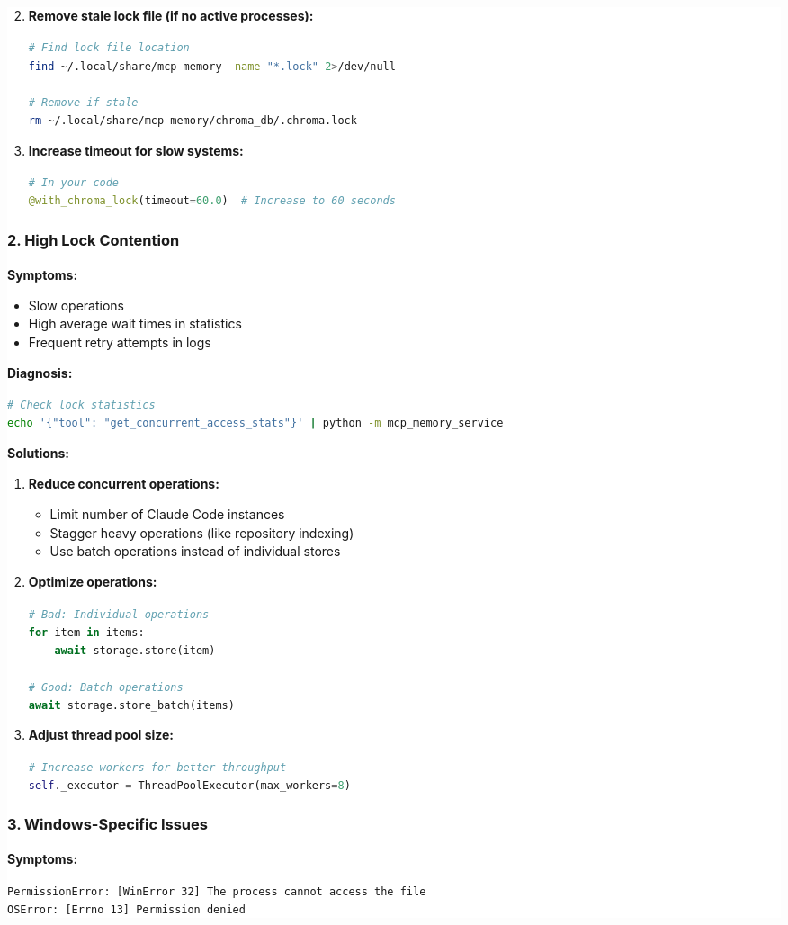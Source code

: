 2. **Remove stale lock file (if no active processes):**
   ```bash
   # Find lock file location
   find ~/.local/share/mcp-memory -name "*.lock" 2>/dev/null
   
   # Remove if stale
   rm ~/.local/share/mcp-memory/chroma_db/.chroma.lock
   ```

3. **Increase timeout for slow systems:**
   ```python
   # In your code
   @with_chroma_lock(timeout=60.0)  # Increase to 60 seconds
   ```

### 2. High Lock Contention

**Symptoms:**
- Slow operations
- High average wait times in statistics
- Frequent retry attempts in logs

**Diagnosis:**
```bash
# Check lock statistics
echo '{"tool": "get_concurrent_access_stats"}' | python -m mcp_memory_service
```

**Solutions:**

1. **Reduce concurrent operations:**
   - Limit number of Claude Code instances
   - Stagger heavy operations (like repository indexing)
   - Use batch operations instead of individual stores

2. **Optimize operations:**
   ```python
   # Bad: Individual operations
   for item in items:
       await storage.store(item)
   
   # Good: Batch operations
   await storage.store_batch(items)
   ```

3. **Adjust thread pool size:**
   ```python
   # Increase workers for better throughput
   self._executor = ThreadPoolExecutor(max_workers=8)
   ```

### 3. Windows-Specific Issues

**Symptoms:**
```
PermissionError: [WinError 32] The process cannot access the file
OSError: [Errno 13] Permission denied
```
